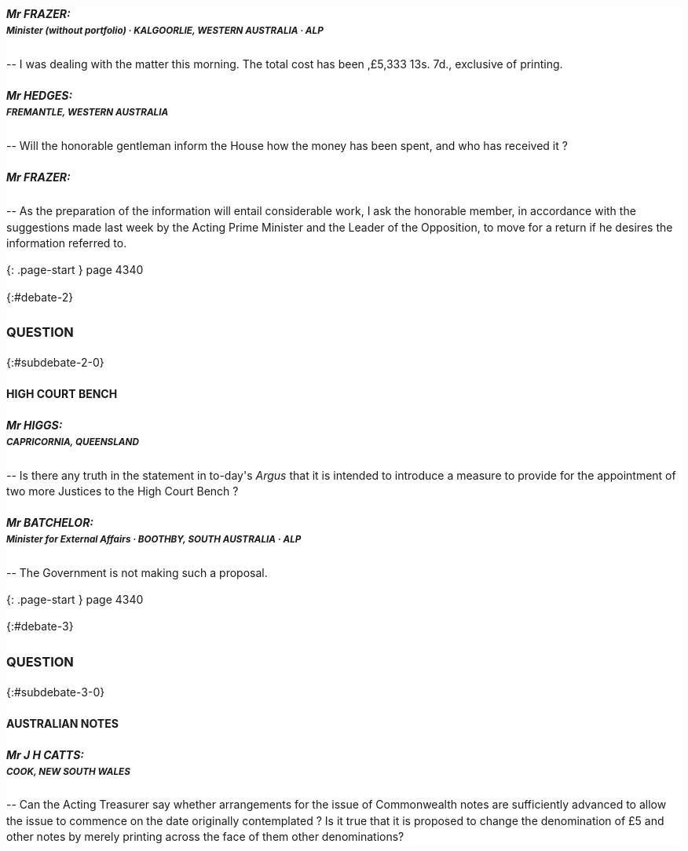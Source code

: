##### Mr FRAZER:<br><small class="text-muted">Minister (without portfolio) &middot; KALGOORLIE, WESTERN AUSTRALIA &middot; ALP</small>

-- I was dealing with the matter this morning. The total cost has been ,£5,333 13s. 7d., exclusive of printing. 

##### Mr HEDGES:<br><small class="text-muted">FREMANTLE, WESTERN AUSTRALIA</small>

-- Will the honorable gentleman inform the House how the money has been spent, and who has received it ? 

##### Mr FRAZER:

-- As the preparation of the information will entail considerable work, I ask the honorable member, in accordance with the suggestions made last week by the Acting Prime Minister and the Leader of the Opposition, to move for a return if he desires the information referred to. 

{: .page-start }
page 4340

{:#debate-2}
### QUESTION

{:#subdebate-2-0}
#### HIGH COURT BENCH

##### Mr HIGGS:<br><small class="text-muted">CAPRICORNIA, QUEENSLAND</small>

-- Is there any truth in the statement in to-day's  *Argus*  that it is intended to introduce a measure to provide for the appointment of two more Justices to the High Court Bench ? 

##### Mr BATCHELOR:<br><small class="text-muted">Minister for External Affairs &middot; BOOTHBY, SOUTH AUSTRALIA &middot; ALP</small>

-- The Government is not making such a proposal. 

{: .page-start }
page 4340

{:#debate-3}
### QUESTION

{:#subdebate-3-0}
#### AUSTRALIAN NOTES

##### Mr J H CATTS:<br><small class="text-muted">COOK, NEW SOUTH WALES</small>

-- Can the Acting Treasurer say whether arrangements for the issue of Commonwealth notes are sufficiently advanced to allow the issue to commence on the date originally contemplated ? Is it true that it is proposed to change the denomination of  £5  and other notes by merely printing across the face of them other denominations? 
